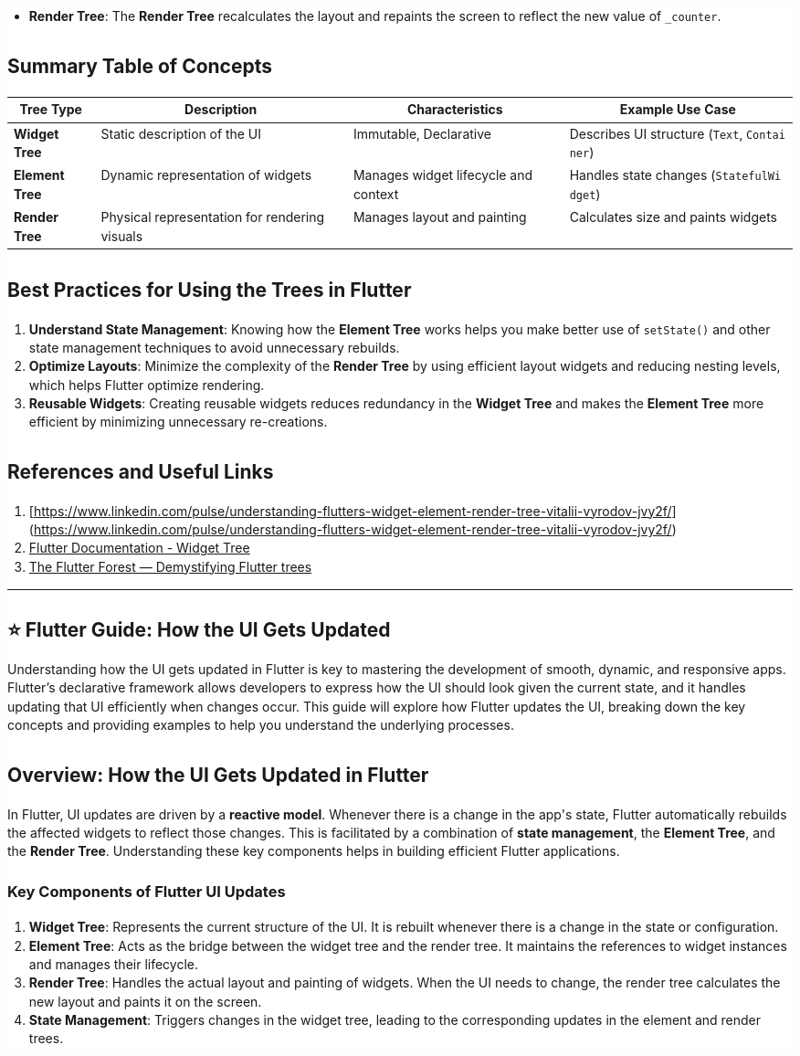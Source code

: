 - **Render Tree**: The **Render Tree** recalculates the layout and repaints the screen to reflect the new value of `_counter`.

## Summary Table of Concepts
| Tree Type         | Description                                     | Characteristics                           | Example Use Case                           |
|-------------------|-------------------------------------------------|-------------------------------------------|--------------------------------------------|
| **Widget Tree**   | Static description of the UI                   | Immutable, Declarative                    | Describes UI structure (`Text`, `Container`) |
| **Element Tree**  | Dynamic representation of widgets              | Manages widget lifecycle and context      | Handles state changes (`StatefulWidget`)    |
| **Render Tree**   | Physical representation for rendering visuals  | Manages layout and painting               | Calculates size and paints widgets          |

## Best Practices for Using the Trees in Flutter
1. **Understand State Management**: Knowing how the **Element Tree** works helps you make better use of `setState()` and other state management techniques to avoid unnecessary rebuilds.
2. **Optimize Layouts**: Minimize the complexity of the **Render Tree** by using efficient layout widgets and reducing nesting levels, which helps Flutter optimize rendering.
3. **Reusable Widgets**: Creating reusable widgets reduces redundancy in the **Widget Tree** and makes the **Element Tree** more efficient by minimizing unnecessary re-creations.

## References and Useful Links
1. [https://www.linkedin.com/pulse/understanding-flutters-widget-element-render-tree-vitalii-vyrodov-jvy2f/] (https://www.linkedin.com/pulse/understanding-flutters-widget-element-render-tree-vitalii-vyrodov-jvy2f/)
2. [Flutter Documentation - Widget Tree](https://flutter.dev/docs/development/ui/widgets-intro)
3. [The Flutter Forest — Demystifying Flutter trees](https://medium.com/globant/the-flutter-forest-demystifying-flutter-trees-a5ebb4db4efe)

---
## ⭐️ Flutter Guide: How the UI Gets Updated

Understanding how the UI gets updated in Flutter is key to mastering the development of smooth, dynamic, and responsive apps. Flutter’s declarative framework allows developers to express how the UI should look given the current state, and it handles updating that UI efficiently when changes occur. This guide will explore how Flutter updates the UI, breaking down the key concepts and providing examples to help you understand the underlying processes.

## Overview: How the UI Gets Updated in Flutter
In Flutter, UI updates are driven by a **reactive model**. Whenever there is a change in the app's state, Flutter automatically rebuilds the affected widgets to reflect those changes. This is facilitated by a combination of **state management**, the **Element Tree**, and the **Render Tree**. Understanding these key components helps in building efficient Flutter applications.

### Key Components of Flutter UI Updates
1. **Widget Tree**: Represents the current structure of the UI. It is rebuilt whenever there is a change in the state or configuration.
2. **Element Tree**: Acts as the bridge between the widget tree and the render tree. It maintains the references to widget instances and manages their lifecycle.
3. **Render Tree**: Handles the actual layout and painting of widgets. When the UI needs to change, the render tree calculates the new layout and paints it on the screen.
4. **State Management**: Triggers changes in the widget tree, leading to the corresponding updates in the element and render trees.

